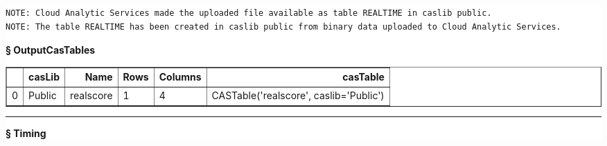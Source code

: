     NOTE: Cloud Analytic Services made the uploaded file available as table REALTIME in caslib public.
    NOTE: The table REALTIME has been created in caslib public from binary data uploaded to Cloud Analytic Services.





<div class="cas-results-key"><b>&#167; OutputCasTables</b></div>
<div class="cas-results-body">
<div>
<style scoped>
    .dataframe tbody tr th:only-of-type {
        vertical-align: middle;
    }

    .dataframe tbody tr th {
        vertical-align: top;
    }

    .dataframe thead th {
        text-align: right;
    }
</style>
<table border="1" class="dataframe">
  <thead>
    <tr style="text-align: right;">
      <th title=""></th>
      <th title="CAS Library">casLib</th>
      <th title="Name">Name</th>
      <th title="Number of Rows">Rows</th>
      <th title="Number of Columns">Columns</th>
      <th title="Table">casTable</th>
    </tr>
  </thead>
  <tbody>
    <tr>
      <td>0</td>
      <td>Public</td>
      <td>realscore</td>
      <td>1</td>
      <td>4</td>
      <td>CASTable('realscore', caslib='Public')</td>
    </tr>
  </tbody>
</table>
</div>
</div>
<div class="cas-results-key"><hr/><b>&#167; Timing</b></div>
<div class="cas-results-body">
<div>
<style scoped>
    .dataframe tbody tr th:only-of-type {
        vertical-align: middle;
    }
